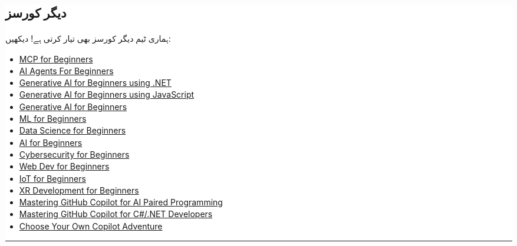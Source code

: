 ## دیگر کورسز  

ہماری ٹیم دیگر کورسز بھی تیار کرتی ہے! دیکھیں:  

- [MCP for Beginners](https://github.com/microsoft/mcp-for-beginners)  
- [AI Agents For Beginners](https://github.com/microsoft/ai-agents-for-beginners?WT.mc_id=academic-105485-koreyst)  
- [Generative AI for Beginners using .NET](https://github.com/microsoft/Generative-AI-for-beginners-dotnet?WT.mc_id=academic-105485-koreyst)  
- [Generative AI for Beginners using JavaScript](https://github.com/microsoft/generative-ai-with-javascript?WT.mc_id=academic-105485-koreyst)  
- [Generative AI for Beginners](https://github.com/microsoft/generative-ai-for-beginners?WT.mc_id=academic-105485-koreyst)  
- [ML for Beginners](https://aka.ms/ml-beginners?WT.mc_id=academic-105485-koreyst)  
- [Data Science for Beginners](https://aka.ms/datascience-beginners?WT.mc_id=academic-105485-koreyst)  
- [AI for Beginners](https://aka.ms/ai-beginners?WT.mc_id=academic-105485-koreyst)  
- [Cybersecurity for Beginners](https://github.com/microsoft/Security-101??WT.mc_id=academic-96948-sayoung)  
- [Web Dev for Beginners](https://aka.ms/webdev-beginners?WT.mc_id=academic-105485-koreyst)  
- [IoT for Beginners](https://aka.ms/iot-beginners?WT.mc_id=academic-105485-koreyst)  
- [XR Development for Beginners](https://github.com/microsoft/xr-development-for-beginners?WT.mc_id=academic-105485-koreyst)  
- [Mastering GitHub Copilot for AI Paired Programming](https://aka.ms/GitHubCopilotAI?WT.mc_id=academic-105485-koreyst)  
- [Mastering GitHub Copilot for C#/.NET Developers](https://github.com/microsoft/mastering-github-copilot-for-dotnet-csharp-developers?WT.mc_id=academic-105485-koreyst)  
- [Choose Your Own Copilot Adventure](https://github.com/microsoft/CopilotAdventures?WT.mc_id=academic-105485-koreyst)  

---

